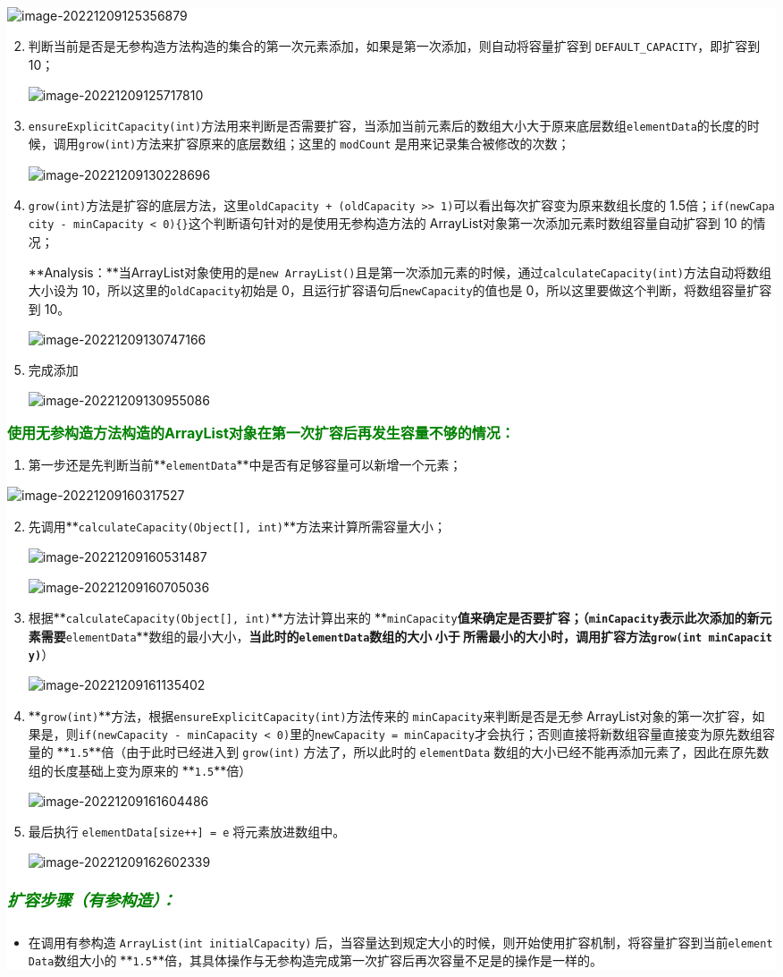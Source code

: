    ![image-20221209125356879](./img/image-20221209125356879.png)
   
2. 判断当前是否是无参构造方法构造的集合的第一次元素添加，如果是第一次添加，则自动将容量扩容到 `DEFAULT_CAPACITY`，即扩容到 10；
   
   ![image-20221209125717810](./img/image-20221209125717810.png)
   
3. `ensureExplicitCapacity(int)`方法用来判断是否需要扩容，当添加当前元素后的数组大小大于原来底层数组`elementData`的长度的时候，调用`grow(int)`方法来扩容原来的底层数组；这里的 `modCount` 是用来记录集合被修改的次数；

   ![image-20221209130228696](./img/image-20221209130228696.png)

5. `grow(int)`方法是扩容的底层方法，这里`oldCapacity + (oldCapacity >> 1)`可以看出每次扩容变为原来数组长度的 1.5倍；`if(newCapacity - minCapacity < 0){}`这个判断语句针对的是使用无参构造方法的 ArrayList对象第一次添加元素时数组容量自动扩容到 10 的情况；

   **Analysis：**当ArrayList对象使用的是`new ArrayList()`且是第一次添加元素的时候，通过`calculateCapacity(int)`方法自动将数组大小设为 10，所以这里的`oldCapacity`初始是 0，且运行扩容语句后`newCapacity`的值也是 0，所以这里要做这个判断，将数组容量扩容到 10。

   ![image-20221209130747166](./img/image-20221209130747166.png)

5. 完成添加

   ![image-20221209130955086](./img/image-20221209130955086.png)

<font color=green size=3>**使用无参构造方法构造的ArrayList对象在第一次扩容后再发生容量不够的情况：**</font>

1. 第一步还是先判断当前**`elementData`**中是否有足够容量可以新增一个元素；

![image-20221209160317527](./img/image-20221209160317527.png)

2. 先调用**`calculateCapacity(Object[], int)`**方法来计算所需容量大小；

   ![image-20221209160531487](./img/image-20221209160531487.png)

   ![image-20221209160705036](./img/image-20221209160705036.png)

3. 根据**`calculateCapacity(Object[], int)`**方法计算出来的 **`minCapacity`**值来确定是否要扩容；（`minCapacity`表示此次添加的新元素需要**`elementData`**数组的最小大小，**当此时的`elementData`数组的大小 小于 所需最小的大小时，调用扩容方法`grow(int minCapacity)`**）

   ![image-20221209161135402](./img/image-20221209161135402.png)

4. **`grow(int)`**方法，根据`ensureExplicitCapacity(int)`方法传来的 `minCapacity`来判断是否是无参 ArrayList对象的第一次扩容，如果是，则`if(newCapacity - minCapacity < 0)`里的`newCapacity = minCapacity`才会执行；否则直接将新数组容量直接变为原先数组容量的 **`1.5`**倍（由于此时已经进入到 `grow(int)` 方法了，所以此时的 `elementData` 数组的大小已经不能再添加元素了，因此在原先数组的长度基础上变为原来的 **`1.5`**倍）

   ![image-20221209161604486](./img/image-20221209161604486.png)

5. 最后执行 `elementData[size++] = e` 将元素放进数组中。

   ![image-20221209162602339](./img/image-20221209162602339.png)

##### <font color=green size=4>扩容步骤（有参构造）：</font>

+ 在调用有参构造 `ArrayList(int initialCapacity)` 后，当容量达到规定大小的时候，则开始使用扩容机制，将容量扩容到当前`elementData`数组大小的 **`1.5`**倍，其具体操作与无参构造完成第一次扩容后再次容量不足是的操作是一样的。

